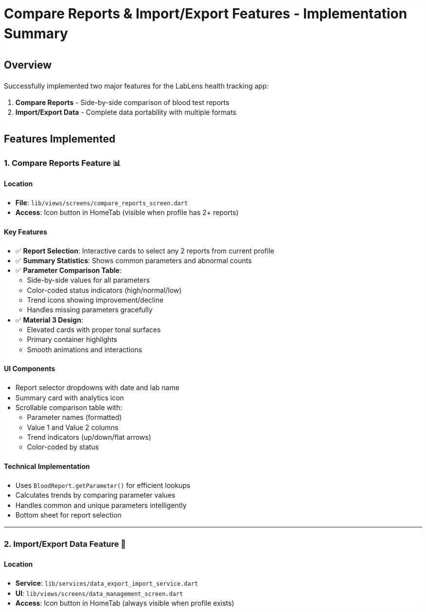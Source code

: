 # Compare Reports & Import/Export Features - Implementation Summary

## Overview
Successfully implemented two major features for the LabLens health tracking app:
1. **Compare Reports** - Side-by-side comparison of blood test reports
2. **Import/Export Data** - Complete data portability with multiple formats

## Features Implemented

### 1. Compare Reports Feature 📊

#### Location
- **File**: `lib/views/screens/compare_reports_screen.dart`
- **Access**: Icon button in HomeTab (visible when profile has 2+ reports)

#### Key Features
- ✅ **Report Selection**: Interactive cards to select any 2 reports from current profile
- ✅ **Summary Statistics**: Shows common parameters and abnormal counts
- ✅ **Parameter Comparison Table**: 
  - Side-by-side values for all parameters
  - Color-coded status indicators (high/normal/low)
  - Trend icons showing improvement/decline
  - Handles missing parameters gracefully
- ✅ **Material 3 Design**: 
  - Elevated cards with proper tonal surfaces
  - Primary container highlights
  - Smooth animations and interactions

#### UI Components
- Report selector dropdowns with date and lab name
- Summary card with analytics icon
- Scrollable comparison table with:
  - Parameter names (formatted)
  - Value 1 and Value 2 columns
  - Trend indicators (up/down/flat arrows)
  - Color-coded by status
  
#### Technical Implementation
- Uses `BloodReport.getParameter()` for efficient lookups
- Calculates trends by comparing parameter values
- Handles common and unique parameters intelligently
- Bottom sheet for report selection

---

### 2. Import/Export Data Feature 💾

#### Location
- **Service**: `lib/services/data_export_import_service.dart`
- **UI**: `lib/views/screens/data_management_screen.dart`
- **Access**: Icon button in HomeTab (always visible when profile exists)
